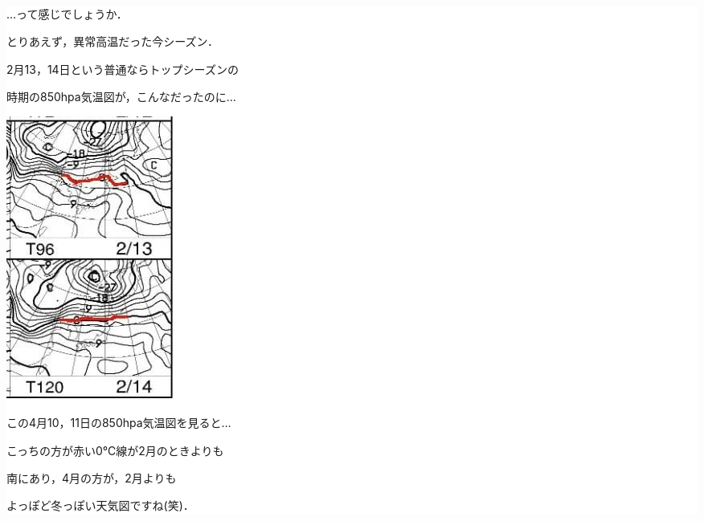 

…って感じでしょうか．





とりあえず，異常高温だった今シーズン．


2月13，14日という普通ならトップシーズンの


時期の850hpa気温図が，こんなだったのに…




![539822a7a57d70ec42d0d47a13b48685.jpg](images/539822a7a57d70ec42d0d47a13b48685.jpg)







この4月10，11日の850hpa気温図を見ると…


こっちの方が赤い0℃線が2月のときよりも


南にあり，4月の方が，2月よりも


よっぽど冬っぽい天気図ですね(笑)．




